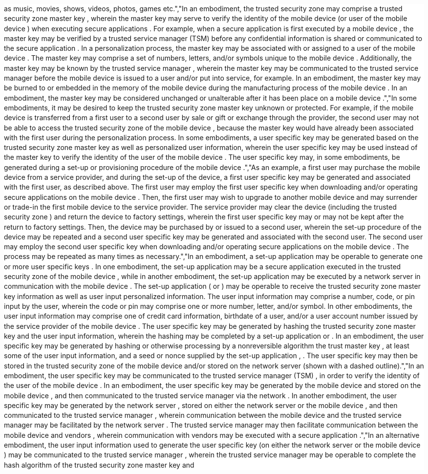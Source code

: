 as music, movies, shows, videos, photos, games etc.","In an embodiment, the trusted security zone  may comprise a trusted security zone master key , wherein the master key  may serve to verify the identity of the mobile device  (or user of the mobile device ) when executing secure applications . For example, when a secure application  is first executed by a mobile device , the master key  may be verified by a trusted service manager (TSM)  before any confidential information is shared or communicated to the secure application . In a personalization process, the master key  may be associated with or assigned to a user of the mobile device . The master key  may comprise a set of numbers, letters, and\/or symbols unique to the mobile device . Additionally, the master key  may be known by the trusted service manager , wherein the master key  may be communicated to the trusted service manager  before the mobile device  is issued to a user and\/or put into service, for example. In an embodiment, the master key  may be burned to or embedded in the memory of the mobile device  during the manufacturing process of the mobile device . In an embodiment, the master key  may be considered unchanged or unalterable after it has been place on a mobile device .","In some embodiments, it may be desired to keep the trusted security zone master key  unknown or protected. For example, if the mobile device  is transferred from a first user to a second user by sale or gift or exchange through the provider, the second user may not be able to access the trusted security zone  of the mobile device , because the master key  would have already been associated with the first user during the personalization process. In some embodiments, a user specific key  may be generated based on the trusted security zone master key  as well as personalized user information, wherein the user specific key  may be used instead of the master key  to verify the identity of the user of the mobile device . The user specific key  may, in some embodiments, be generated during a set-up or provisioning procedure of the mobile device .","As an example, a first user may purchase the mobile device  from a service provider, and during the set-up of the device, a first user specific key  may be generated and associated with the first user, as described above. The first user may employ the first user specific key  when downloading and\/or operating secure applications  on the mobile device . Then, the first user may wish to upgrade to another mobile device and may surrender or trade-in the first mobile device  to the service provider. The service provider may clear the device  (including the trusted security zone ) and return the device  to factory settings, wherein the first user specific key  may or may not be kept after the return to factory settings. Then, the device  may be purchased by or issued to a second user, wherein the set-up procedure of the device  may be repeated and a second user specific key  may be generated and associated with the second user. The second user may employ the second user specific key  when downloading and\/or operating secure applications  on the mobile device . The process may be repeated as many times as necessary.","In an embodiment, a set-up application may be operable to generate one or more user specific keys . In one embodiment, the set-up application  may be a secure application executed in the trusted security zone  of the mobile device , while in another embodiment, the set-up application  may be executed by a network server  in communication with the mobile device . The set-up application ( or ) may be operable to receive the trusted security zone master key  information as well as user input personalized information. The user input information may comprise a number, code, or pin input by the user, wherein the code or pin may comprise one or more number, letter, and\/or symbol. In other embodiments, the user input information may comprise one of credit card information, birthdate of a user, and\/or a user account number issued by the service provider of the mobile device . The user specific key  may be generated by hashing the trusted security zone master key  and the user input information, wherein the hashing may be completed by a set-up application  or . In an embodiment, the user specific key  may be generated by hashing or otherwise processing by a nonreversible algorithm the trust master key , at least some of the user input information, and a seed or nonce supplied by the set-up application , . The user specific key  may then be stored in the trusted security zone  of the mobile device  and\/or stored on the network server  (shown with a dashed outline).","In an embodiment, the user specific key  may be communicated to the trusted service manager (TSM) , in order to verify the identity of the user of the mobile device . In an embodiment, the user specific key  may be generated by the mobile device  and stored on the mobile device , and then communicated to the trusted service manager  via the network . In another embodiment, the user specific key  may be generated by the network server , stored on either the network server  or the mobile device , and then communicated to the trusted service manager , wherein communication between the mobile device  and the trusted service manager  may be facilitated by the network server . The trusted service manager  may then facilitate communication between the mobile device  and vendors , wherein communication with vendors  may be executed with a secure application .","In an alternative embodiment, the user input information used to generate the user specific key  (on either the network server  or the mobile device ) may be communicated to the trusted service manager , wherein the trusted service manager  may be operable to complete the hash algorithm of the trusted security zone master key  and